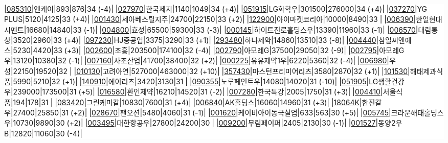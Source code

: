 |[085310](https://finance.daum.net/quotes/A085310)|엔케이|893|876|34 (-4)|
|[027970](https://finance.daum.net/quotes/A027970)|한국제지|1140|1049|34 (+4)|
|[051915](https://finance.daum.net/quotes/A051915)|LG화학우|301500|276000|34 (+4)|
|[037270](https://finance.daum.net/quotes/A037270)|YG PLUS|5120|4125|33 (+4)|
|[001430](https://finance.daum.net/quotes/A001430)|세아베스틸지주|24700|22150|33 (+2)|
|[122900](https://finance.daum.net/quotes/A122900)|아이마켓코리아|10000|8490|33 |
|[006390](https://finance.daum.net/quotes/A006390)|한일현대시멘트|16680|14840|33 (-1)|
|[004800](https://finance.daum.net/quotes/A004800)|효성|65500|59300|33 (-3)|
|[000145](https://finance.daum.net/quotes/A000145)|하이트진로홀딩스우|13390|11960|33 (-1)|
|[006570](https://finance.daum.net/quotes/A006570)|대림통상|3520|2960|33 (+4)|
|[097230](https://finance.daum.net/quotes/A097230)|HJ중공업|3375|3290|33 (+1)|
|[293480](https://finance.daum.net/quotes/A293480)|하나제약|14860|13510|33 (-8)|
|[004440](https://finance.daum.net/quotes/A004440)|삼일씨엔에스|5230|4420|33 (+3)|
|[002600](https://finance.daum.net/quotes/A002600)|조흥|203500|174100|32 (-4)|
|[002790](https://finance.daum.net/quotes/A002790)|아모레G|37500|29050|32 (-9)|
|[002795](https://finance.daum.net/quotes/A002795)|아모레G우|13120|10380|32 (-1)|
|[007160](https://finance.daum.net/quotes/A007160)|사조산업|41700|38400|32 (+2)|
|[000225](https://finance.daum.net/quotes/A000225)|유유제약1우|6220|5360|32 (-4)|
|[006980](https://finance.daum.net/quotes/A006980)|우성|22150|19520|32 |
|[010130](https://finance.daum.net/quotes/A010130)|고려아연|527000|463000|32 (+10)|
|[357430](https://finance.daum.net/quotes/A357430)|마스턴프리미어리츠|3580|2870|32 (+1)|
|[101530](https://finance.daum.net/quotes/A101530)|해태제과식품|5990|5210|32 (+1)|
|[140910](https://finance.daum.net/quotes/A140910)|에이리츠|3420|3130|31 |
|[090355](https://finance.daum.net/quotes/A090355)|노루페인트우|14080|14020|31 (-10)|
|[051905](https://finance.daum.net/quotes/A051905)|LG생활건강우|239000|173500|31 (+5)|
|[016580](https://finance.daum.net/quotes/A016580)|환인제약|16210|14520|31 (-2)|
|[007280](https://finance.daum.net/quotes/A007280)|한국특강|2005|1750|31 (+3)|
|[004410](https://finance.daum.net/quotes/A004410)|서울식품|194|178|31 |
|[083420](https://finance.daum.net/quotes/A083420)|그린케미칼|10830|7600|31 (+4)|
|[006840](https://finance.daum.net/quotes/A006840)|AK홀딩스|16060|14960|31 (+3)|
|[18064K](https://finance.daum.net/quotes/A18064K)|한진칼우|27400|25850|31 (+2)|
|[028670](https://finance.daum.net/quotes/A028670)|팬오션|5480|4060|31 (-1)|
|[001620](https://finance.daum.net/quotes/A001620)|케이비아이동국실업|633|563|30 (+5)|
|[005745](https://finance.daum.net/quotes/A005745)|크라운해태홀딩스우|10730|9890|30 (+2)|
|[003495](https://finance.daum.net/quotes/A003495)|대한항공우|27800|24200|30 |
|[009200](https://finance.daum.net/quotes/A009200)|무림페이퍼|2405|2130|30 (-1)|
|[001527](https://finance.daum.net/quotes/A001527)|동양2우B|12820|11060|30 (-4)|